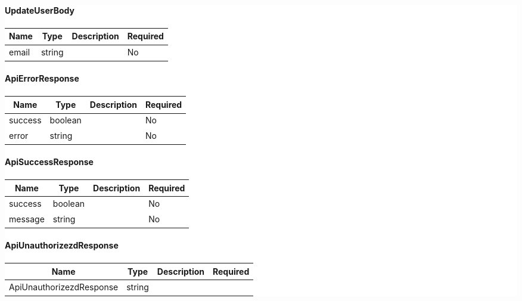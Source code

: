 #### UpdateUserBody

| Name | Type | Description | Required |
| ---- | ---- | ----------- | -------- |
| email | string |  | No |

#### ApiErrorResponse

| Name | Type | Description | Required |
| ---- | ---- | ----------- | -------- |
| success | boolean |  | No |
| error | string |  | No |

#### ApiSuccessResponse

| Name | Type | Description | Required |
| ---- | ---- | ----------- | -------- |
| success | boolean |  | No |
| message | string |  | No |

#### ApiUnauthorizezdResponse

| Name | Type | Description | Required |
| ---- | ---- | ----------- | -------- |
| ApiUnauthorizezdResponse | string |  |  |
